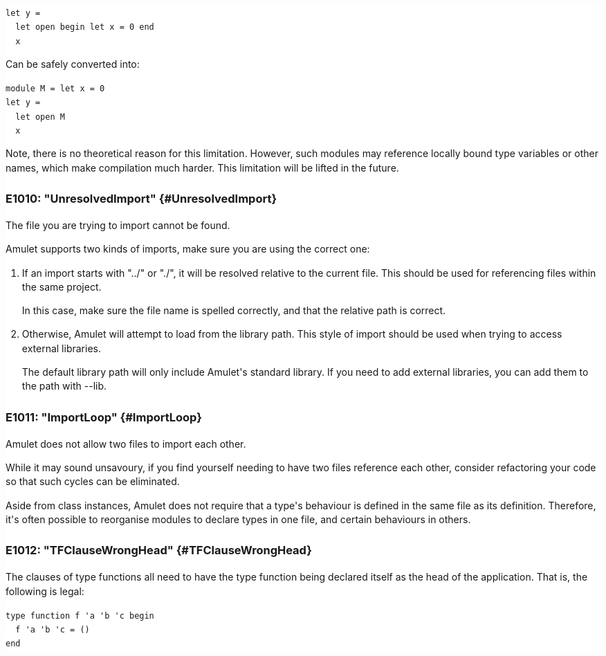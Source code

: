     let y =
      let open begin let x = 0 end
      x

Can be safely converted into:


    module M = let x = 0
    let y =
      let open M
      x

Note, there is no theoretical reason for this limitation. However, such
modules may reference locally bound type variables or other names, which
make compilation much harder. This limitation will be lifted in the
future.

### E1010: "UnresolvedImport" {#UnresolvedImport}
The file you are trying to import cannot be found.

Amulet supports two kinds of imports, make sure you are using the
correct one:

1. If an import starts with "../" or "./", it will be resolved relative
   to the current file. This should be used for referencing files within
   the same project.

   In this case, make sure the file name is spelled correctly, and that
   the relative path is correct.

2. Otherwise, Amulet will attempt to load from the library path. This
   style of import should be used when trying to access external
   libraries.

   The default library path will only include Amulet's standard
   library. If you need to add external libraries, you can add them to
   the path with --lib.

### E1011: "ImportLoop" {#ImportLoop}
Amulet does not allow two files to import each other.

While it may sound unsavoury, if you find yourself needing to have two
files reference each other, consider refactoring your code so that such
cycles can be eliminated.

Aside from class instances, Amulet does not require that a type's
behaviour is defined in the same file as its definition. Therefore, it's
often possible to reorganise modules to declare types in one file, and
certain behaviours in others.

### E1012: "TFClauseWrongHead" {#TFClauseWrongHead}
The clauses of type functions all need to have the type function being
declared itself as the head of the application. That is, the following
is legal:

    type function f 'a 'b 'c begin
      f 'a 'b 'c = ()
    end
